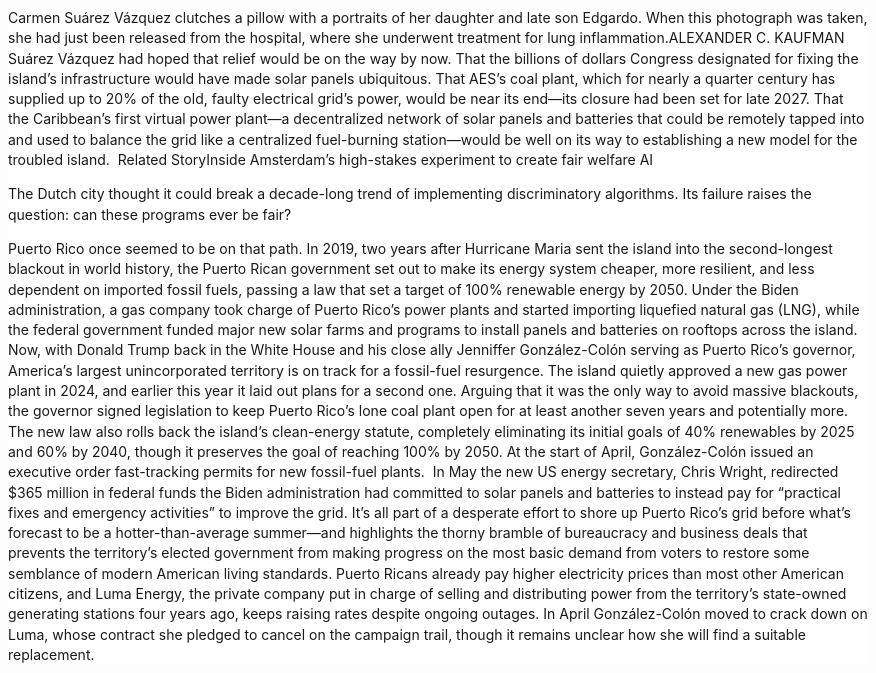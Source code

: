 Carmen Suárez Vázquez clutches a pillow with a portraits of her daughter and late son Edgardo. When this photograph was taken, she had just been released from the hospital, where she underwent treatment for lung inflammation.ALEXANDER C. KAUFMAN   Suárez Vázquez had hoped that relief would be on the way by now. That the billions of dollars Congress designated for fixing the island’s infrastructure would have made solar panels ubiquitous. That AES’s coal plant, which for nearly a quarter century has supplied up to 20% of the old, faulty electrical grid’s power, would be near its end—its closure had been set for late 2027. That the Caribbean’s first virtual power plant—a decentralized network of solar panels and batteries that could be remotely tapped into and used to balance the grid like a centralized fuel-burning station—would be well on its way to establishing a new model for the troubled island.  Related StoryInside Amsterdam’s high-stakes experiment to create fair welfare AI

The Dutch city thought it could break a decade-long trend of implementing discriminatory algorithms. Its failure raises the question: can these programs ever be fair?

Puerto Rico once seemed to be on that path. In 2019, two years after Hurricane Maria sent the island into the second-longest blackout in world history, the Puerto Rican government set out to make its energy system cheaper, more resilient, and less dependent on imported fossil fuels, passing a law that set a target of 100% renewable energy by 2050. Under the Biden administration, a gas company took charge of Puerto Rico’s power plants and started importing liquefied natural gas (LNG), while the federal government funded major new solar farms and programs to install panels and batteries on rooftops across the island.   Now, with Donald Trump back in the White House and his close ally Jenniffer González-Colón serving as Puerto Rico’s governor, America’s largest unincorporated territory is on track for a fossil-fuel resurgence. The island quietly approved a new gas power plant in 2024, and earlier this year it laid out plans for a second one. Arguing that it was the only way to avoid massive blackouts, the governor signed legislation to keep Puerto Rico’s lone coal plant open for at least another seven years and potentially more. The new law also rolls back the island’s clean-energy statute, completely eliminating its initial goals of 40% renewables by 2025 and 60% by 2040, though it preserves the goal of reaching 100% by 2050. At the start of April, González-Colón issued an executive order fast-­tracking permits for new fossil-fuel plants.  In May the new US energy secretary, Chris Wright, redirected $365 million in federal funds the Biden administration had committed to solar panels and batteries to instead pay for “practical fixes and emergency activities” to improve the grid. It’s all part of a desperate effort to shore up Puerto Rico’s grid before what’s forecast to be a hotter-than-­average summer—and highlights the thorny bramble of bureaucracy and business deals that prevents the territory’s elected government from making progress on the most basic demand from voters to restore some semblance of modern American living standards. Puerto Ricans already pay higher electricity prices than most other American citizens, and Luma Energy, the private company put in charge of selling and distributing power from the territory’s state-owned generating stations four years ago, keeps raising rates despite ongoing outages. In April González-Colón moved to crack down on Luma, whose contract she pledged to cancel on the campaign trail, though it remains unclear how she will find a suitable replacement.
